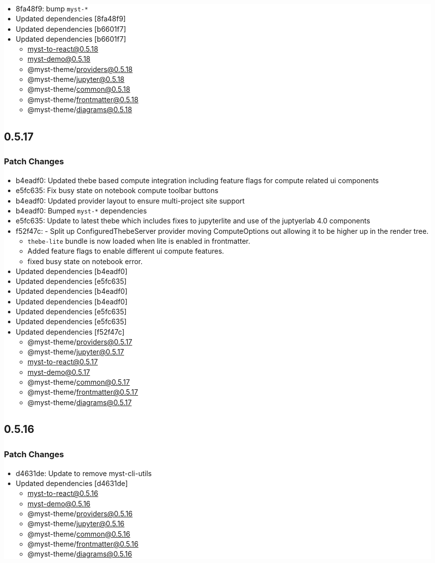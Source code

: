 - 8fa48f9: bump `myst-*`
- Updated dependencies [8fa48f9]
- Updated dependencies [b6601f7]
- Updated dependencies [b6601f7]
  - myst-to-react@0.5.18
  - myst-demo@0.5.18
  - @myst-theme/providers@0.5.18
  - @myst-theme/jupyter@0.5.18
  - @myst-theme/common@0.5.18
  - @myst-theme/frontmatter@0.5.18
  - @myst-theme/diagrams@0.5.18

## 0.5.17

### Patch Changes

- b4eadf0: Updated thebe based compute integration including feature flags for compute related ui components
- e5fc635: Fix busy state on notebook compute toolbar buttons
- b4eadf0: Updated provider layout to ensure multi-project site support
- b4eadf0: Bumped `myst-*` dependencies
- e5fc635: Update to latest thebe which includes fixes to jupyterlite and use of the juptyerlab 4.0 components
- f52f47c: - Split up ConfiguredThebeServer provider moving ComputeOptions out allowing it to be higher up in the render tree.
  - `thebe-lite` bundle is now loaded when lite is enabled in frontmatter.
  - Added feature flags to enable different ui compute features.
  - fixed busy state on notebook error.
- Updated dependencies [b4eadf0]
- Updated dependencies [e5fc635]
- Updated dependencies [b4eadf0]
- Updated dependencies [b4eadf0]
- Updated dependencies [e5fc635]
- Updated dependencies [e5fc635]
- Updated dependencies [f52f47c]
  - @myst-theme/providers@0.5.17
  - @myst-theme/jupyter@0.5.17
  - myst-to-react@0.5.17
  - myst-demo@0.5.17
  - @myst-theme/common@0.5.17
  - @myst-theme/frontmatter@0.5.17
  - @myst-theme/diagrams@0.5.17

## 0.5.16

### Patch Changes

- d4631de: Update to remove myst-cli-utils
- Updated dependencies [d4631de]
  - myst-to-react@0.5.16
  - myst-demo@0.5.16
  - @myst-theme/providers@0.5.16
  - @myst-theme/jupyter@0.5.16
  - @myst-theme/common@0.5.16
  - @myst-theme/frontmatter@0.5.16
  - @myst-theme/diagrams@0.5.16
